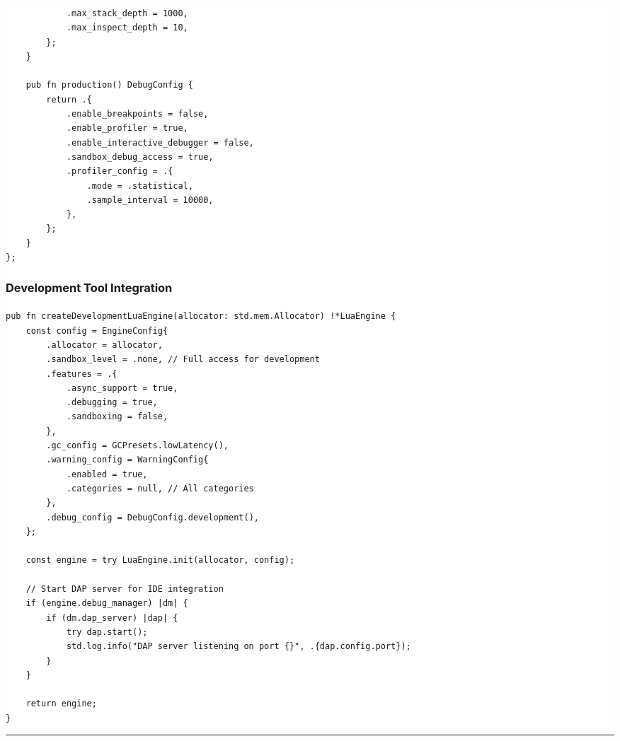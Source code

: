 ```zig
            .max_stack_depth = 1000,
            .max_inspect_depth = 10,
        };
    }
    
    pub fn production() DebugConfig {
        return .{
            .enable_breakpoints = false,
            .enable_profiler = true,
            .enable_interactive_debugger = false,
            .sandbox_debug_access = true,
            .profiler_config = .{
                .mode = .statistical,
                .sample_interval = 10000,
            },
        };
    }
};
```

### Development Tool Integration

```zig
pub fn createDevelopmentLuaEngine(allocator: std.mem.Allocator) !*LuaEngine {
    const config = EngineConfig{
        .allocator = allocator,
        .sandbox_level = .none, // Full access for development
        .features = .{
            .async_support = true,
            .debugging = true,
            .sandboxing = false,
        },
        .gc_config = GCPresets.lowLatency(),
        .warning_config = WarningConfig{
            .enabled = true,
            .categories = null, // All categories
        },
        .debug_config = DebugConfig.development(),
    };
    
    const engine = try LuaEngine.init(allocator, config);
    
    // Start DAP server for IDE integration
    if (engine.debug_manager) |dm| {
        if (dm.dap_server) |dap| {
            try dap.start();
            std.log.info("DAP server listening on port {}", .{dap.config.port});
        }
    }
    
    return engine;
}
```

---